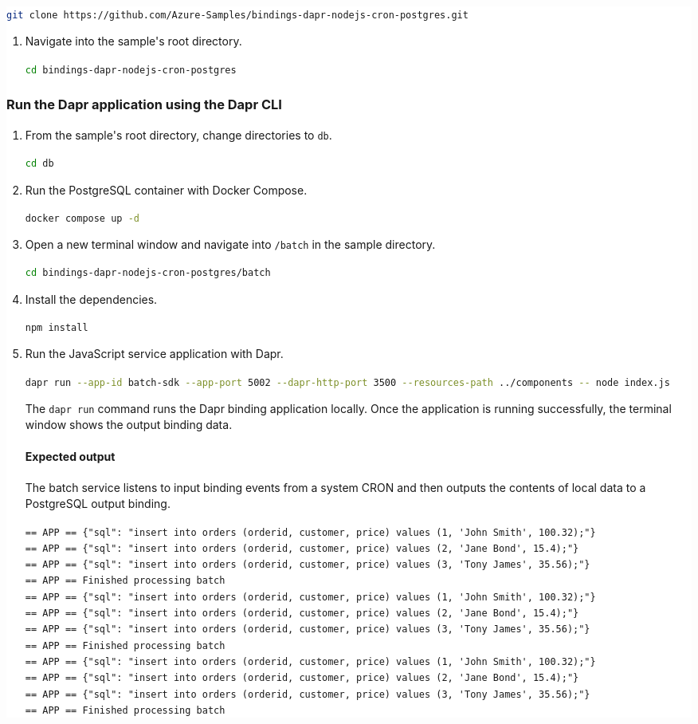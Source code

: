    ```bash
   git clone https://github.com/Azure-Samples/bindings-dapr-nodejs-cron-postgres.git
   ```

1. Navigate into the sample's root directory.

   ```bash
   cd bindings-dapr-nodejs-cron-postgres
   ```

### Run the Dapr application using the Dapr CLI

1. From the sample's root directory, change directories to `db`.

   ```bash
   cd db
   ```
1. Run the PostgreSQL container with Docker Compose.

   ```bash
   docker compose up -d
   ```

1. Open a new terminal window and navigate into `/batch` in the sample directory.

   ```bash
   cd bindings-dapr-nodejs-cron-postgres/batch
   ```

1. Install the dependencies.

   ```bash
   npm install
   ```

1. Run the JavaScript service application with Dapr.

   ```bash
   dapr run --app-id batch-sdk --app-port 5002 --dapr-http-port 3500 --resources-path ../components -- node index.js
   ```

   The `dapr run` command runs the Dapr binding application locally. Once the application is running successfully, the terminal window shows the output binding data.

   #### Expected output
   
   The batch service listens to input binding events from a system CRON and then outputs the contents of local data to a PostgreSQL output binding.
   
   ```
   == APP == {"sql": "insert into orders (orderid, customer, price) values (1, 'John Smith', 100.32);"}
   == APP == {"sql": "insert into orders (orderid, customer, price) values (2, 'Jane Bond', 15.4);"}
   == APP == {"sql": "insert into orders (orderid, customer, price) values (3, 'Tony James', 35.56);"}
   == APP == Finished processing batch
   == APP == {"sql": "insert into orders (orderid, customer, price) values (1, 'John Smith', 100.32);"}
   == APP == {"sql": "insert into orders (orderid, customer, price) values (2, 'Jane Bond', 15.4);"}
   == APP == {"sql": "insert into orders (orderid, customer, price) values (3, 'Tony James', 35.56);"}
   == APP == Finished processing batch
   == APP == {"sql": "insert into orders (orderid, customer, price) values (1, 'John Smith', 100.32);"}
   == APP == {"sql": "insert into orders (orderid, customer, price) values (2, 'Jane Bond', 15.4);"}
   == APP == {"sql": "insert into orders (orderid, customer, price) values (3, 'Tony James', 35.56);"}
   == APP == Finished processing batch
   ```